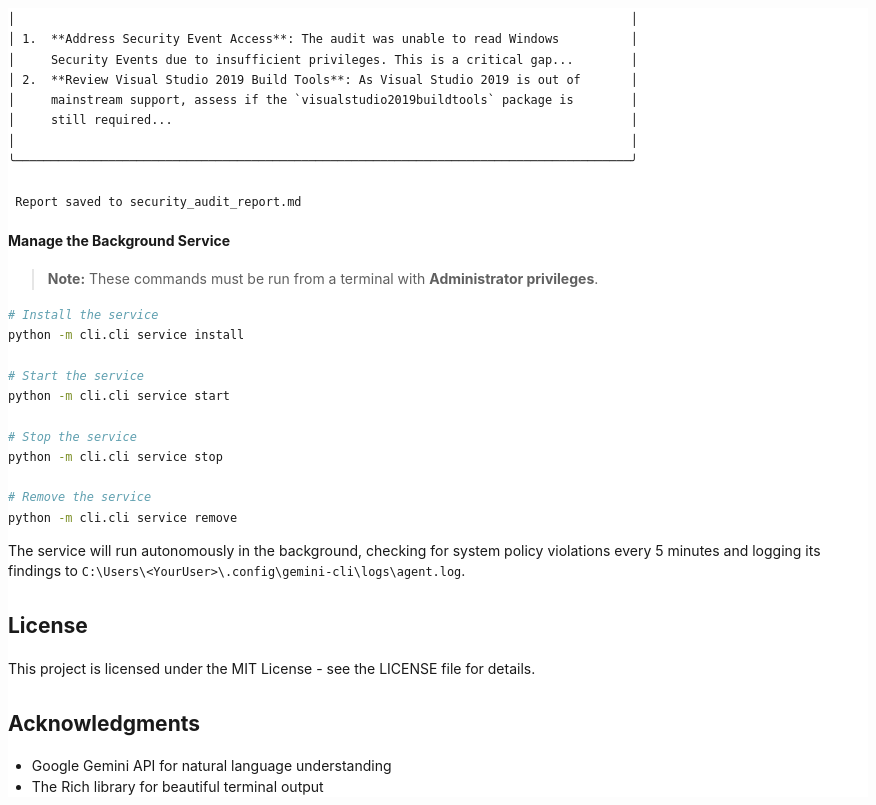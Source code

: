 ```
│                                                                                      │
│ 1.  **Address Security Event Access**: The audit was unable to read Windows          │
│     Security Events due to insufficient privileges. This is a critical gap...        │
│ 2.  **Review Visual Studio 2019 Build Tools**: As Visual Studio 2019 is out of       │
│     mainstream support, assess if the `visualstudio2019buildtools` package is        │
│     still required...                                                                │
│                                                                                      │
╰──────────────────────────────────────────────────────────────────────────────────────╯

 Report saved to security_audit_report.md
```

#### Manage the Background Service

> **Note:** These commands must be run from a terminal with **Administrator privileges**.

```bash
# Install the service
python -m cli.cli service install

# Start the service
python -m cli.cli service start

# Stop the service
python -m cli.cli service stop

# Remove the service
python -m cli.cli service remove
```
The service will run autonomously in the background, checking for system policy violations every 5 minutes and logging its findings to `C:\Users\<YourUser>\.config\gemini-cli\logs\agent.log`.

## License

This project is licensed under the MIT License - see the LICENSE file for details.

## Acknowledgments

- Google Gemini API for natural language understanding
- The Rich library for beautiful terminal output 